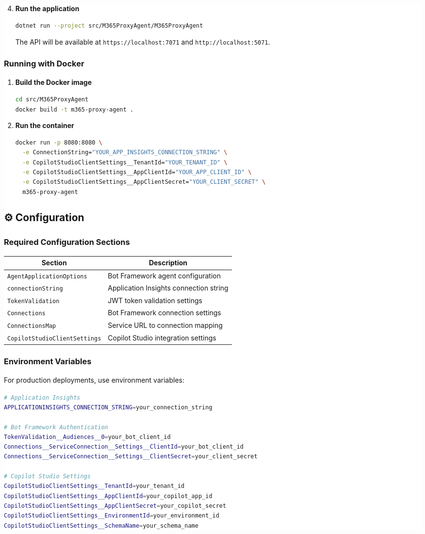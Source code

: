 4. **Run the application**
   ```bash
   dotnet run --project src/M365ProxyAgent/M365ProxyAgent
   ```

   The API will be available at `https://localhost:7071` and `http://localhost:5071`.

### Running with Docker

1. **Build the Docker image**
   ```bash
   cd src/M365ProxyAgent
   docker build -t m365-proxy-agent .
   ```

2. **Run the container**
   ```bash
   docker run -p 8080:8080 \
     -e ConnectionString="YOUR_APP_INSIGHTS_CONNECTION_STRING" \
     -e CopilotStudioClientSettings__TenantId="YOUR_TENANT_ID" \
     -e CopilotStudioClientSettings__AppClientId="YOUR_APP_CLIENT_ID" \
     -e CopilotStudioClientSettings__AppClientSecret="YOUR_CLIENT_SECRET" \
     m365-proxy-agent
   ```

## ⚙️ Configuration

### Required Configuration Sections

| Section | Description |
|---------|-------------|
| `AgentApplicationOptions` | Bot Framework agent configuration |
| `connectionString` | Application Insights connection string |
| `TokenValidation` | JWT token validation settings |
| `Connections` | Bot Framework connection settings |
| `ConnectionsMap` | Service URL to connection mapping |
| `CopilotStudioClientSettings` | Copilot Studio integration settings |

### Environment Variables

For production deployments, use environment variables:

```bash
# Application Insights
APPLICATIONINSIGHTS_CONNECTION_STRING=your_connection_string

# Bot Framework Authentication
TokenValidation__Audiences__0=your_bot_client_id
Connections__ServiceConnection__Settings__ClientId=your_bot_client_id
Connections__ServiceConnection__Settings__ClientSecret=your_client_secret

# Copilot Studio Settings
CopilotStudioClientSettings__TenantId=your_tenant_id
CopilotStudioClientSettings__AppClientId=your_copilot_app_id
CopilotStudioClientSettings__AppClientSecret=your_copilot_secret
CopilotStudioClientSettings__EnvironmentId=your_environment_id
CopilotStudioClientSettings__SchemaName=your_schema_name
```
